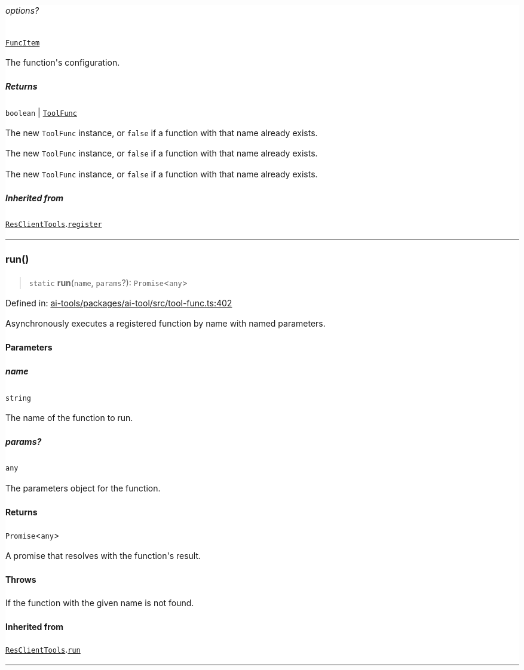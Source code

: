 ###### options?

[`FuncItem`](../interfaces/FuncItem.md)

The function's configuration.

##### Returns

`boolean` \| [`ToolFunc`](ToolFunc.md)

The new `ToolFunc` instance, or `false` if a function with that name already exists.

The new `ToolFunc` instance, or `false` if a function with that name already exists.

The new `ToolFunc` instance, or `false` if a function with that name already exists.

##### Inherited from

[`ResClientTools`](ResClientTools.md).[`register`](ResClientTools.md#register-2)

***

### run()

> `static` **run**(`name`, `params`?): `Promise`\<`any`\>

Defined in: [ai-tools/packages/ai-tool/src/tool-func.ts:402](https://github.com/isdk/ai-tool.js/blob/a24331161aecd2d7bbd8dc9f9cd3d984871261cb/src/tool-func.ts#L402)

Asynchronously executes a registered function by name with named parameters.

#### Parameters

##### name

`string`

The name of the function to run.

##### params?

`any`

The parameters object for the function.

#### Returns

`Promise`\<`any`\>

A promise that resolves with the function's result.

#### Throws

If the function with the given name is not found.

#### Inherited from

[`ResClientTools`](ResClientTools.md).[`run`](ResClientTools.md#run-2)

***
